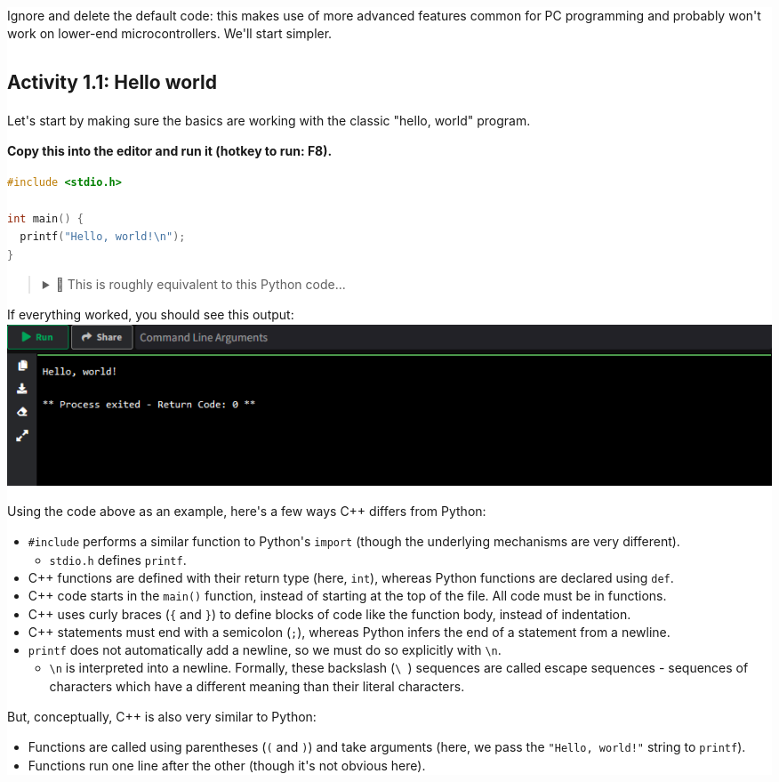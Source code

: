 Ignore and delete the default code: this makes use of more advanced features common for PC programming and probably won't work on lower-end microcontrollers.
We'll start simpler.


## Activity 1.1: Hello world

Let's start by making sure the basics are working with the classic "hello, world" program.

**Copy this into the editor and run it (hotkey to run: F8).**
```cpp
#include <stdio.h>

int main() {
  printf("Hello, world!\n");
}
```

> <details><summary>🐍 This is roughly equivalent to this Python code...</summary></details>

If everything worked, you should see this output:  
![Hello World output](hello_world_console.png)

Using the code above as an example, here's a few ways C++ differs from Python:
- `#include` performs a similar function to Python's `import` (though the underlying mechanisms are very different).
  - `stdio.h` defines `printf`. 
- C++ functions are defined with their return type (here, `int`), whereas Python functions are declared using `def`.
- C++ code starts in the `main()` function, instead of starting at the top of the file.
  All code must be in functions. 
- C++ uses curly braces (`{` and `}`) to define blocks of code like the function body, instead of indentation.
- C++ statements must end with a semicolon (`;`), whereas Python infers the end of a statement from a newline.
- `printf` does not automatically add a newline, so we must do so explicitly with `\n`.
  - `\n` is interpreted into a newline.
    Formally, these backslash (`\ `) sequences are called escape sequences - sequences of characters which have a different meaning than their literal characters.

But, conceptually, C++ is also very similar to Python:
- Functions are called using parentheses (`(` and `)`) and take arguments (here, we pass the `"Hello, world!"` string to `printf`).
- Functions run one line after the other (though it's not obvious here).
